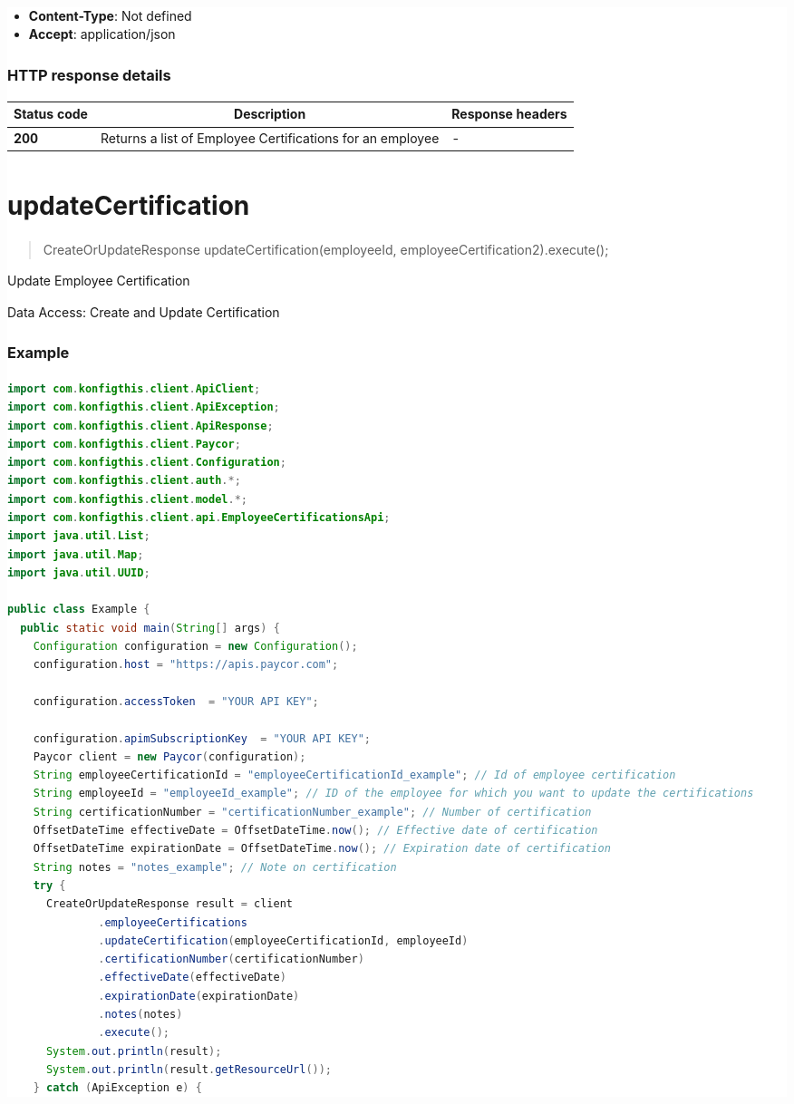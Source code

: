  - **Content-Type**: Not defined
 - **Accept**: application/json

### HTTP response details
| Status code | Description | Response headers |
|-------------|-------------|------------------|
| **200** | Returns a list of Employee Certifications for an employee |  -  |

<a name="updateCertification"></a>
# **updateCertification**
> CreateOrUpdateResponse updateCertification(employeeId, employeeCertification2).execute();

Update Employee Certification

Data Access: Create and Update Certification

### Example
```java
import com.konfigthis.client.ApiClient;
import com.konfigthis.client.ApiException;
import com.konfigthis.client.ApiResponse;
import com.konfigthis.client.Paycor;
import com.konfigthis.client.Configuration;
import com.konfigthis.client.auth.*;
import com.konfigthis.client.model.*;
import com.konfigthis.client.api.EmployeeCertificationsApi;
import java.util.List;
import java.util.Map;
import java.util.UUID;

public class Example {
  public static void main(String[] args) {
    Configuration configuration = new Configuration();
    configuration.host = "https://apis.paycor.com";
    
    configuration.accessToken  = "YOUR API KEY";
    
    configuration.apimSubscriptionKey  = "YOUR API KEY";
    Paycor client = new Paycor(configuration);
    String employeeCertificationId = "employeeCertificationId_example"; // Id of employee certification             
    String employeeId = "employeeId_example"; // ID of the employee for which you want to update the certifications
    String certificationNumber = "certificationNumber_example"; // Number of certification             
    OffsetDateTime effectiveDate = OffsetDateTime.now(); // Effective date of certification             
    OffsetDateTime expirationDate = OffsetDateTime.now(); // Expiration date of certification             
    String notes = "notes_example"; // Note on certification             
    try {
      CreateOrUpdateResponse result = client
              .employeeCertifications
              .updateCertification(employeeCertificationId, employeeId)
              .certificationNumber(certificationNumber)
              .effectiveDate(effectiveDate)
              .expirationDate(expirationDate)
              .notes(notes)
              .execute();
      System.out.println(result);
      System.out.println(result.getResourceUrl());
    } catch (ApiException e) {
```